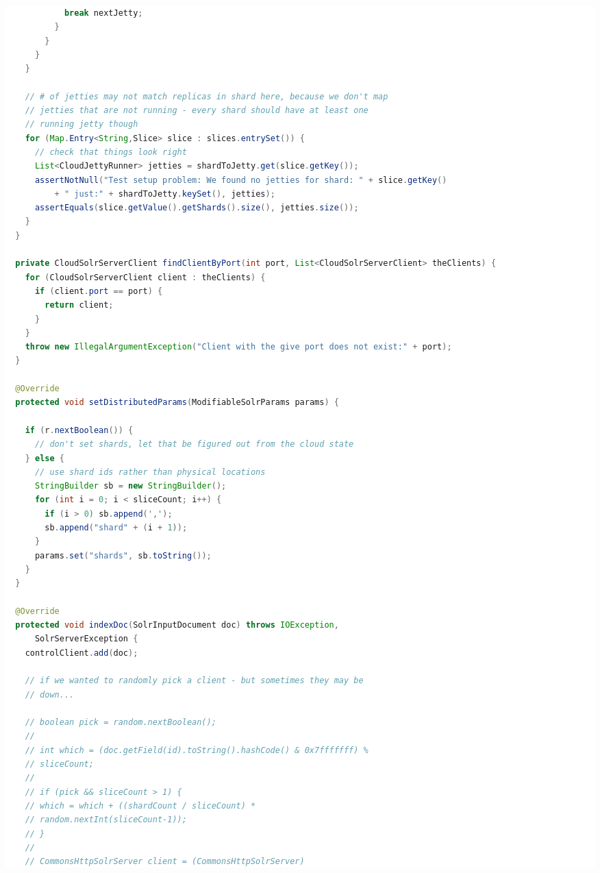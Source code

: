 ```java
            break nextJetty;
          }
        }
      }
    }
    
    // # of jetties may not match replicas in shard here, because we don't map
    // jetties that are not running - every shard should have at least one
    // running jetty though
    for (Map.Entry<String,Slice> slice : slices.entrySet()) {
      // check that things look right
      List<CloudJettyRunner> jetties = shardToJetty.get(slice.getKey());
      assertNotNull("Test setup problem: We found no jetties for shard: " + slice.getKey()
          + " just:" + shardToJetty.keySet(), jetties);
      assertEquals(slice.getValue().getShards().size(), jetties.size());
    }
  }
  
  private CloudSolrServerClient findClientByPort(int port, List<CloudSolrServerClient> theClients) {
    for (CloudSolrServerClient client : theClients) {
      if (client.port == port) {
        return client;
      }
    }
    throw new IllegalArgumentException("Client with the give port does not exist:" + port);
  }

  @Override
  protected void setDistributedParams(ModifiableSolrParams params) {
    
    if (r.nextBoolean()) {
      // don't set shards, let that be figured out from the cloud state
    } else {
      // use shard ids rather than physical locations
      StringBuilder sb = new StringBuilder();
      for (int i = 0; i < sliceCount; i++) {
        if (i > 0) sb.append(',');
        sb.append("shard" + (i + 1));
      }
      params.set("shards", sb.toString());
    }
  }
  
  @Override
  protected void indexDoc(SolrInputDocument doc) throws IOException,
      SolrServerException {
    controlClient.add(doc);
    
    // if we wanted to randomly pick a client - but sometimes they may be
    // down...
    
    // boolean pick = random.nextBoolean();
    //
    // int which = (doc.getField(id).toString().hashCode() & 0x7fffffff) %
    // sliceCount;
    //
    // if (pick && sliceCount > 1) {
    // which = which + ((shardCount / sliceCount) *
    // random.nextInt(sliceCount-1));
    // }
    //
    // CommonsHttpSolrServer client = (CommonsHttpSolrServer)
```